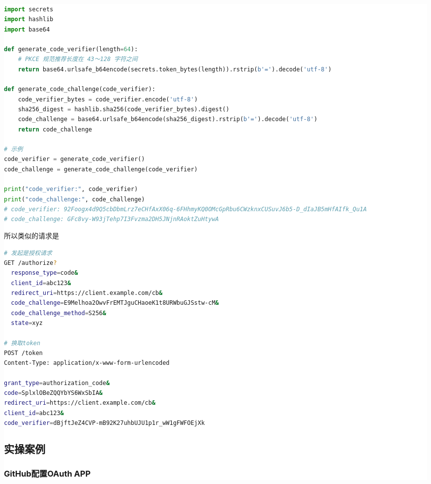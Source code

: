 ```python
import secrets
import hashlib
import base64

def generate_code_verifier(length=64):
    # PKCE 规范推荐长度在 43～128 字符之间
    return base64.urlsafe_b64encode(secrets.token_bytes(length)).rstrip(b'=').decode('utf-8')

def generate_code_challenge(code_verifier):
    code_verifier_bytes = code_verifier.encode('utf-8')
    sha256_digest = hashlib.sha256(code_verifier_bytes).digest()
    code_challenge = base64.urlsafe_b64encode(sha256_digest).rstrip(b'=').decode('utf-8')
    return code_challenge

# 示例
code_verifier = generate_code_verifier()
code_challenge = generate_code_challenge(code_verifier)

print("code_verifier:", code_verifier)
print("code_challenge:", code_challenge)
# code_verifier: 92Foogx4d9Q5cbDbmLrz7eCHfAxX06q-6FHhmyKQ0OMcGpRbu6CWzknxCUSuvJ6b5-D_dIaJB5mHfAIfk_Qu1A
# code_challenge: GFc8vy-W93jTehp7I3Fvzma2DH5JNjnRAoktZuHtywA
```

所以类似的请求是

```bash
# 发起是授权请求
GET /authorize?
  response_type=code&
  client_id=abc123&
  redirect_uri=https://client.example.com/cb&
  code_challenge=E9Melhoa2OwvFrEMTJguCHaoeK1t8URWbuGJSstw-cM&
  code_challenge_method=S256&
  state=xyz

# 换取token
POST /token
Content-Type: application/x-www-form-urlencoded

grant_type=authorization_code&
code=SplxlOBeZQQYbYS6WxSbIA&
redirect_uri=https://client.example.com/cb&
client_id=abc123&
code_verifier=dBjftJeZ4CVP-mB92K27uhbUJU1p1r_wW1gFWFOEjXk
```

## 实操案例

### GitHub配置OAuth APP
